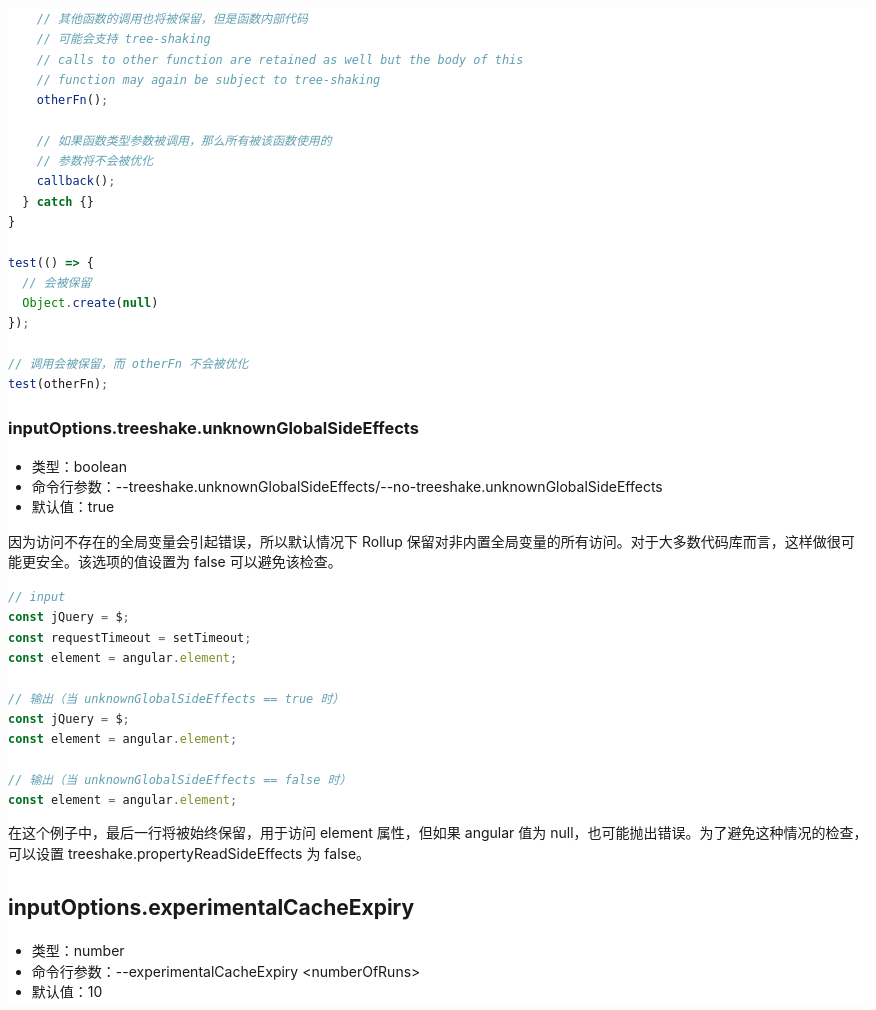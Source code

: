 ```js
    // 其他函数的调用也将被保留，但是函数内部代码
    // 可能会支持 tree-shaking
    // calls to other function are retained as well but the body of this
    // function may again be subject to tree-shaking
    otherFn();

    // 如果函数类型参数被调用，那么所有被该函数使用的
    // 参数将不会被优化
    callback();
  } catch {}
}

test(() => {
  // 会被保留
  Object.create(null)
});

// 调用会被保留，而 otherFn 不会被优化
test(otherFn);

```

### inputOptions.treeshake.unknownGlobalSideEffects

- 类型：boolean
- 命令行参数：--treeshake.unknownGlobalSideEffects/--no-treeshake.unknownGlobalSideEffects
- 默认值：true

因为访问不存在的全局变量会引起错误，所以默认情况下 Rollup 保留对非内置全局变量的所有访问。对于大多数代码库而言，这样做很可能更安全。该选项的值设置为 false 可以避免该检查。

```js
// input
const jQuery = $;
const requestTimeout = setTimeout;
const element = angular.element;

// 输出（当 unknownGlobalSideEffects == true 时）
const jQuery = $;
const element = angular.element;

// 输出（当 unknownGlobalSideEffects == false 时）
const element = angular.element;
```

在这个例子中，最后一行将被始终保留，用于访问 element 属性，但如果 angular 值为 null，也可能抛出错误。为了避免这种情况的检查，可以设置 treeshake.propertyReadSideEffects 为 false。

## inputOptions.experimentalCacheExpiry

- 类型：number
- 命令行参数：--experimentalCacheExpiry \<numberOfRuns>
- 默认值：10
